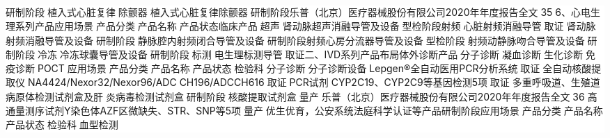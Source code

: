 研制阶段
植入式心脏复律
除颤器
植入式心脏复律除颤器
研制阶段乐普（北京）医疗器械股份有限公司2020年年度报告全文
35
6、心电生理系列产品应用场景
产品分类
产品名称
产品状态临床产品
超声
肾动脉超声消融导管及设备
型检阶段射频
心脏射频消融导管
取证
肾动脉射频消融导管及设备
研制阶段
静脉腔内射频闭合导管及设备
研制阶段射频心房分流器导管及设备
型检阶段
射频动静脉吻合导管及设备
研制阶段
冷冻
冷冻球囊导管及设备
研制阶段
标测
电生理标测导管
取证二、IVD系列产品布局体外诊断产品
分子诊断
凝血诊断
生化诊断
免疫诊断
POCT
应用场景
产品分类
产品名称
产品状态
检验科
分子诊断
分子诊断设备
Lepgen®全自动医用PCR分析系统
取证
全自动核酸提取仪
NA4424/Nexor32/Nexor96/ADC
CH196/ADCCH616
取证
PCR试剂
CYP2C19、CYP2C9等基因检测5项
取证
多重呼吸道、生殖道病原体检测试剂盒及肝
炎病毒检测试剂盒
研制阶段
核酸提取试剂盒
量产
乐普（北京）医疗器械股份有限公司2020年年度报告全文
36
高通量测序试剂Y染色体AZF区微缺失、STR、SNP等5项
量产
优生优育，公安系统法庭科学认证等产品研制阶段应用场景
产品分类
产品名称
产品状态
检验科
血型检测